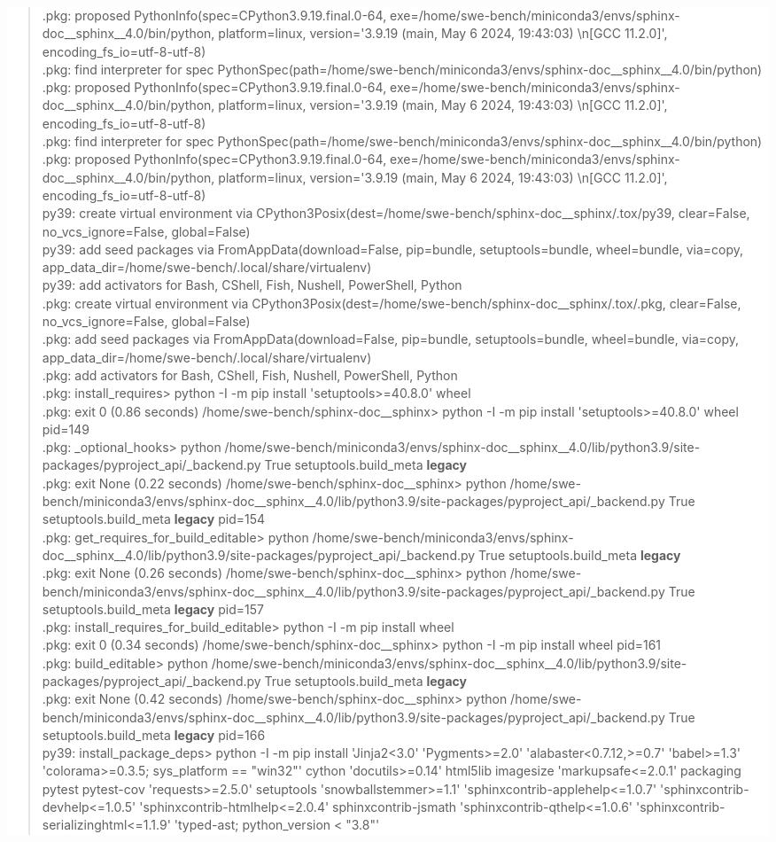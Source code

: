 > .pkg: proposed PythonInfo(spec=CPython3.9.19.final.0-64, exe=/home/swe-bench/miniconda3/envs/sphinx-doc__sphinx__4.0/bin/python, platform=linux, version='3.9.19 (main, May  6 2024, 19:43:03) \n[GCC 11.2.0]', encoding_fs_io=utf-8-utf-8)  
> .pkg: find interpreter for spec PythonSpec(path=/home/swe-bench/miniconda3/envs/sphinx-doc__sphinx__4.0/bin/python)  
> .pkg: proposed PythonInfo(spec=CPython3.9.19.final.0-64, exe=/home/swe-bench/miniconda3/envs/sphinx-doc__sphinx__4.0/bin/python, platform=linux, version='3.9.19 (main, May  6 2024, 19:43:03) \n[GCC 11.2.0]', encoding_fs_io=utf-8-utf-8)  
> .pkg: find interpreter for spec PythonSpec(path=/home/swe-bench/miniconda3/envs/sphinx-doc__sphinx__4.0/bin/python)  
> .pkg: proposed PythonInfo(spec=CPython3.9.19.final.0-64, exe=/home/swe-bench/miniconda3/envs/sphinx-doc__sphinx__4.0/bin/python, platform=linux, version='3.9.19 (main, May  6 2024, 19:43:03) \n[GCC 11.2.0]', encoding_fs_io=utf-8-utf-8)  
> py39: create virtual environment via CPython3Posix(dest=/home/swe-bench/sphinx-doc__sphinx/.tox/py39, clear=False, no_vcs_ignore=False, global=False)  
> py39: add seed packages via FromAppData(download=False, pip=bundle, setuptools=bundle, wheel=bundle, via=copy, app_data_dir=/home/swe-bench/.local/share/virtualenv)  
> py39: add activators for Bash, CShell, Fish, Nushell, PowerShell, Python  
> .pkg: create virtual environment via CPython3Posix(dest=/home/swe-bench/sphinx-doc__sphinx/.tox/.pkg, clear=False, no_vcs_ignore=False, global=False)  
> .pkg: add seed packages via FromAppData(download=False, pip=bundle, setuptools=bundle, wheel=bundle, via=copy, app_data_dir=/home/swe-bench/.local/share/virtualenv)  
> .pkg: add activators for Bash, CShell, Fish, Nushell, PowerShell, Python  
> .pkg: install_requires> python -I -m pip install 'setuptools>=40.8.0' wheel  
> .pkg: exit 0 (0.86 seconds) /home/swe-bench/sphinx-doc__sphinx> python -I -m pip install 'setuptools>=40.8.0' wheel pid=149  
> .pkg: _optional_hooks> python /home/swe-bench/miniconda3/envs/sphinx-doc__sphinx__4.0/lib/python3.9/site-packages/pyproject_api/_backend.py True setuptools.build_meta __legacy__  
> .pkg: exit None (0.22 seconds) /home/swe-bench/sphinx-doc__sphinx> python /home/swe-bench/miniconda3/envs/sphinx-doc__sphinx__4.0/lib/python3.9/site-packages/pyproject_api/_backend.py True setuptools.build_meta __legacy__ pid=154  
> .pkg: get_requires_for_build_editable> python /home/swe-bench/miniconda3/envs/sphinx-doc__sphinx__4.0/lib/python3.9/site-packages/pyproject_api/_backend.py True setuptools.build_meta __legacy__  
> .pkg: exit None (0.26 seconds) /home/swe-bench/sphinx-doc__sphinx> python /home/swe-bench/miniconda3/envs/sphinx-doc__sphinx__4.0/lib/python3.9/site-packages/pyproject_api/_backend.py True setuptools.build_meta __legacy__ pid=157  
> .pkg: install_requires_for_build_editable> python -I -m pip install wheel  
> .pkg: exit 0 (0.34 seconds) /home/swe-bench/sphinx-doc__sphinx> python -I -m pip install wheel pid=161  
> .pkg: build_editable> python /home/swe-bench/miniconda3/envs/sphinx-doc__sphinx__4.0/lib/python3.9/site-packages/pyproject_api/_backend.py True setuptools.build_meta __legacy__  
> .pkg: exit None (0.42 seconds) /home/swe-bench/sphinx-doc__sphinx> python /home/swe-bench/miniconda3/envs/sphinx-doc__sphinx__4.0/lib/python3.9/site-packages/pyproject_api/_backend.py True setuptools.build_meta __legacy__ pid=166  
> py39: install_package_deps> python -I -m pip install 'Jinja2<3.0' 'Pygments>=2.0' 'alabaster<0.7.12,>=0.7' 'babel>=1.3' 'colorama>=0.3.5; sys_platform == "win32"' cython 'docutils>=0.14' html5lib imagesize 'markupsafe<=2.0.1' packaging pytest pytest-cov 'requests>=2.5.0' setuptools 'snowballstemmer>=1.1' 'sphinxcontrib-applehelp<=1.0.7' 'sphinxcontrib-devhelp<=1.0.5' 'sphinxcontrib-htmlhelp<=2.0.4' sphinxcontrib-jsmath 'sphinxcontrib-qthelp<=1.0.6' 'sphinxcontrib-serializinghtml<=1.1.9' 'typed-ast; python_version < "3.8"'  
